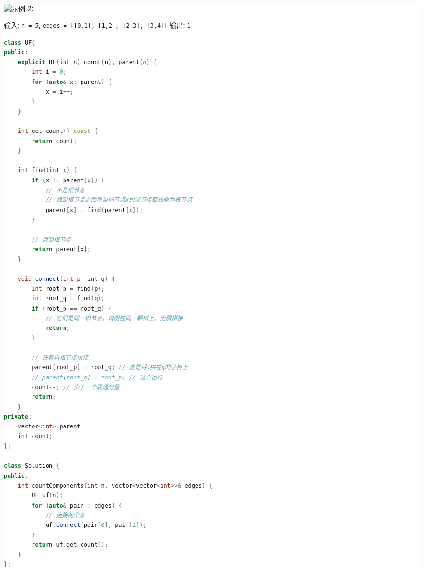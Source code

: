 
![示例 2:](https://assets.leetcode.com/uploads/2021/03/14/conn2-graph.jpg)

输入: `n = 5`, `edges = [[0,1], [1,2], [2,3], [3,4]]`
输出: `1`

```cpp
class UF{
public:
    explicit UF(int n):count(n), parent(n) {
        int i = 0;
        for (auto& x: parent) {
            x = i++;
        }
    }

    int get_count() const {
        return count;
    }

    int find(int x) {
        if (x != parent[x]) {
            // 不是根节点
            // 找到根节点之后将当前节点x的父节点都设置为根节点
            parent[x] = find(parent[x]);
        }

        // 返回根节点
        return parent[x];
    }

    void connect(int p, int q) {
        int root_p = find(p);
        int root_q = find(q);
        if (root_p == root_q) {
            // 它们是同一根节点，说明在同一颗树上，无需拼接
            return;
        }
        
        // 任意将根节点拼接
        parent[root_p] = root_q; // 这是将p拼在q的子树上
        // parent[root_q] = root_p; // 这个也行
        count--; // 少了一个联通分量
        return;
    }
private:
    vector<int> parent;
    int count;
};

class Solution {
public:
    int countComponents(int n, vector<vector<int>>& edges) {
        UF uf(n);
        for (auto& pair : edges) {
            // 连接两个点
            uf.connect(pair[0], pair[1]);
        }
        return uf.get_count();
    }
};
```
